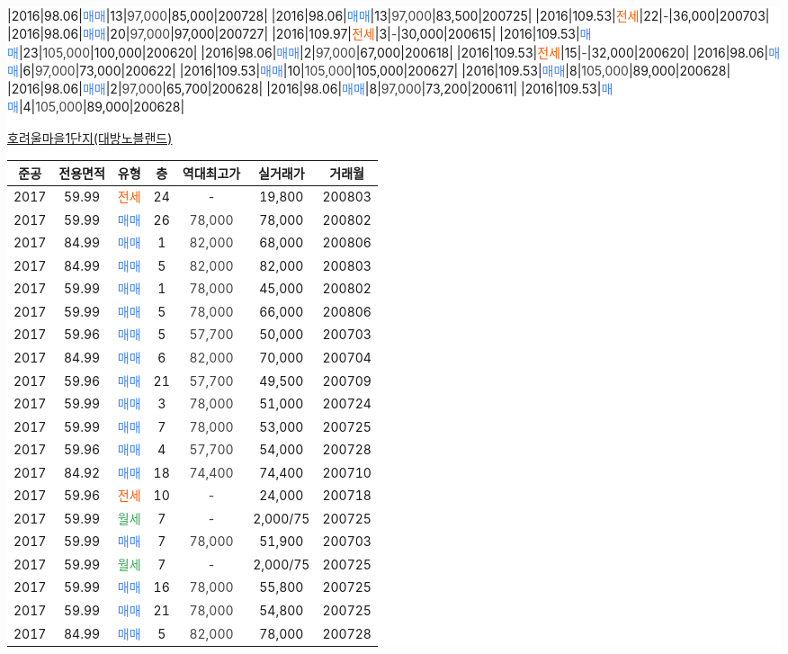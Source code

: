 |2016|98.06|<span style="color:#4285f3">매매</span>|13|<span style="color:#444444">97,000</span>|85,000|200728|
|2016|98.06|<span style="color:#4285f3">매매</span>|13|<span style="color:#444444">97,000</span>|83,500|200725|
|2016|109.53|<span style="color:#ff5a00">전세</span>|22|<span style="color:#444444">-</span>|36,000|200703|
|2016|98.06|<span style="color:#4285f3">매매</span>|20|<span style="color:#444444">97,000</span>|97,000|200727|
|2016|109.97|<span style="color:#ff5a00">전세</span>|3|<span style="color:#444444">-</span>|30,000|200615|
|2016|109.53|<span style="color:#4285f3">매매</span>|23|<span style="color:#444444">105,000</span>|100,000|200620|
|2016|98.06|<span style="color:#4285f3">매매</span>|2|<span style="color:#444444">97,000</span>|67,000|200618|
|2016|109.53|<span style="color:#ff5a00">전세</span>|15|<span style="color:#444444">-</span>|32,000|200620|
|2016|98.06|<span style="color:#4285f3">매매</span>|6|<span style="color:#444444">97,000</span>|73,000|200622|
|2016|109.53|<span style="color:#4285f3">매매</span>|10|<span style="color:#444444">105,000</span>|105,000|200627|
|2016|109.53|<span style="color:#4285f3">매매</span>|8|<span style="color:#444444">105,000</span>|89,000|200628|
|2016|98.06|<span style="color:#4285f3">매매</span>|2|<span style="color:#444444">97,000</span>|65,700|200628|
|2016|98.06|<span style="color:#4285f3">매매</span>|8|<span style="color:#444444">97,000</span>|73,200|200611|
|2016|109.53|<span style="color:#4285f3">매매</span>|4|<span style="color:#444444">105,000</span>|89,000|200628|

[호려울마을1단지(대방노블랜드)](https://search.naver.com/search.naver?query=%EC%84%B8%EC%A2%85%ED%8A%B9%EB%B3%84%EC%9E%90%EC%B9%98%EC%8B%9C+%EB%B3%B4%EB%9E%8C%EB%8F%99+%ED%98%B8%EB%A0%A4%EC%9A%B8%EB%A7%88%EC%9D%841%EB%8B%A8%EC%A7%80%28%EB%8C%80%EB%B0%A9%EB%85%B8%EB%B8%94%EB%9E%9C%EB%93%9C%29)

|준공|전용면적|유형|층|역대최고가|실거래가|거래월|
|:---:|:---:|:---:|:---:|:---:|:---:|:---:|
|2017|59.99|<span style="color:#ff5a00">전세</span>|24|<span style="color:#444444">-</span>|19,800|200803|
|2017|59.99|<span style="color:#4285f3">매매</span>|26|<span style="color:#444444">78,000</span>|78,000|200802|
|2017|84.99|<span style="color:#4285f3">매매</span>|1|<span style="color:#444444">82,000</span>|68,000|200806|
|2017|84.99|<span style="color:#4285f3">매매</span>|5|<span style="color:#444444">82,000</span>|82,000|200803|
|2017|59.99|<span style="color:#4285f3">매매</span>|1|<span style="color:#444444">78,000</span>|45,000|200802|
|2017|59.99|<span style="color:#4285f3">매매</span>|5|<span style="color:#444444">78,000</span>|66,000|200806|
|2017|59.96|<span style="color:#4285f3">매매</span>|5|<span style="color:#444444">57,700</span>|50,000|200703|
|2017|84.99|<span style="color:#4285f3">매매</span>|6|<span style="color:#444444">82,000</span>|70,000|200704|
|2017|59.96|<span style="color:#4285f3">매매</span>|21|<span style="color:#444444">57,700</span>|49,500|200709|
|2017|59.99|<span style="color:#4285f3">매매</span>|3|<span style="color:#444444">78,000</span>|51,000|200724|
|2017|59.99|<span style="color:#4285f3">매매</span>|7|<span style="color:#444444">78,000</span>|53,000|200725|
|2017|59.96|<span style="color:#4285f3">매매</span>|4|<span style="color:#444444">57,700</span>|54,000|200728|
|2017|84.92|<span style="color:#4285f3">매매</span>|18|<span style="color:#444444">74,400</span>|74,400|200710|
|2017|59.96|<span style="color:#ff5a00">전세</span>|10|<span style="color:#444444">-</span>|24,000|200718|
|2017|59.99|<span style="color:#34a853">월세</span>|7|<span style="color:#444444">-</span>|2,000/75|200725|
|2017|59.99|<span style="color:#4285f3">매매</span>|7|<span style="color:#444444">78,000</span>|51,900|200703|
|2017|59.99|<span style="color:#34a853">월세</span>|7|<span style="color:#444444">-</span>|2,000/75|200725|
|2017|59.99|<span style="color:#4285f3">매매</span>|16|<span style="color:#444444">78,000</span>|55,800|200725|
|2017|59.99|<span style="color:#4285f3">매매</span>|21|<span style="color:#444444">78,000</span>|54,800|200725|
|2017|84.99|<span style="color:#4285f3">매매</span>|5|<span style="color:#444444">82,000</span>|78,000|200728|